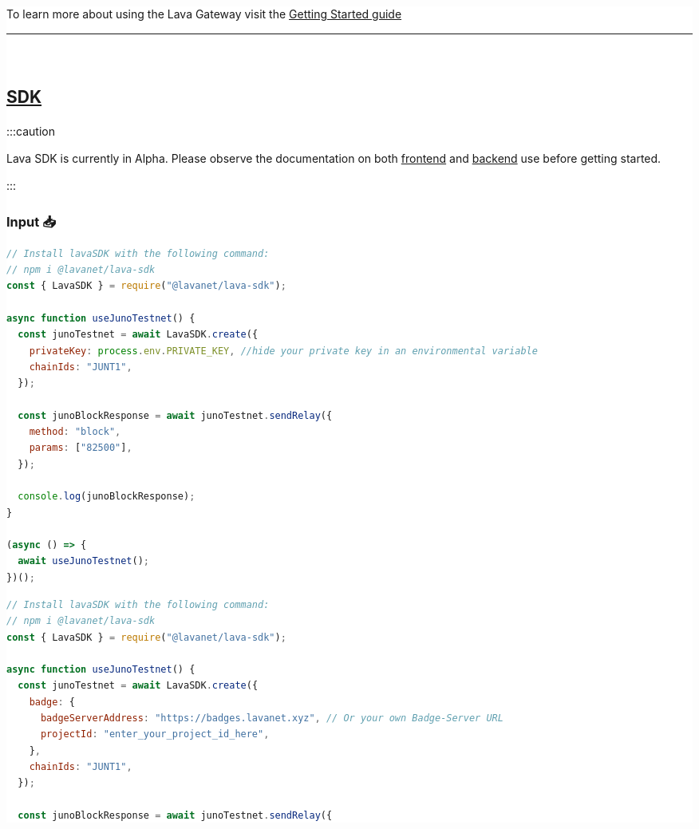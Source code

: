 <video width="100%" height="100%" controls><source src="/img/chains/junovideodemo.mp4" type="video/mp4"></source></video>

To learn more about using the Lava Gateway visit the [Getting Started guide](https://docs.lavanet.xyz/gateway-getting-started?utm_source=juno-dev&utm_medium=docs&utm_campaign=docs-to-docs)

<hr />
<br />

## [SDK](https://github.com/lavanet/lava-sdk)

:::caution

Lava SDK is currently in Alpha. Please observe the documentation on both [frontend](https://docs.lavanet.xyz/sdk-frontend?utm_source=getting-juno-rpc&utm_medium=docs&utm_campaign=docs-to-docs) and [backend](https://docs.lavanet.xyz/sdk-backend?utm_source=getting-juno-rpc&utm_medium=docs&utm_campaign=docs-to-docs) use before getting started.

:::

### Input 📥

<Tabs>
<TabItem value="backend" label="BackEnd">

```jsx
// Install lavaSDK with the following command:
// npm i @lavanet/lava-sdk
const { LavaSDK } = require("@lavanet/lava-sdk");

async function useJunoTestnet() {
  const junoTestnet = await LavaSDK.create({
    privateKey: process.env.PRIVATE_KEY, //hide your private key in an environmental variable
    chainIds: "JUNT1",
  });

  const junoBlockResponse = await junoTestnet.sendRelay({
    method: "block",
    params: ["82500"],
  });

  console.log(junoBlockResponse);
}

(async () => {
  await useJunoTestnet();
})();
```

</TabItem>
<TabItem value="frontend" label="FrontEnd">

```jsx
// Install lavaSDK with the following command:
// npm i @lavanet/lava-sdk
const { LavaSDK } = require("@lavanet/lava-sdk");

async function useJunoTestnet() {
  const junoTestnet = await LavaSDK.create({
    badge: {
      badgeServerAddress: "https://badges.lavanet.xyz", // Or your own Badge-Server URL
      projectId: "enter_your_project_id_here",
    },
    chainIds: "JUNT1",
  });

  const junoBlockResponse = await junoTestnet.sendRelay({
```
